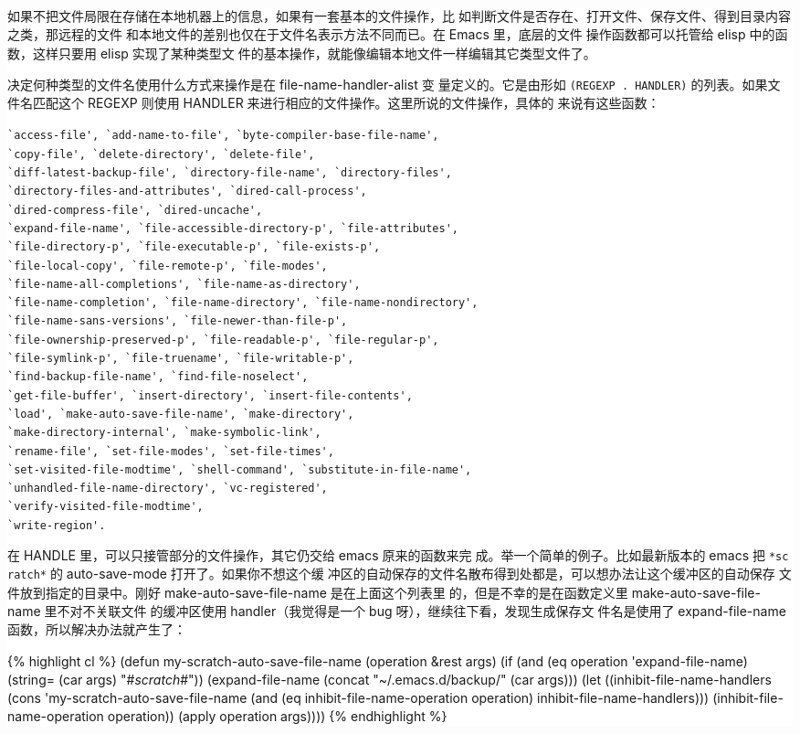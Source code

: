 如果不把文件局限在存储在本地机器上的信息，如果有一套基本的文件操作，比
如判断文件是否存在、打开文件、保存文件、得到目录内容之类，那远程的文件
和本地文件的差别也仅在于文件名表示方法不同而已。在 Emacs 里，底层的文件
操作函数都可以托管给 elisp 中的函数，这样只要用 elisp 实现了某种类型文
件的基本操作，就能像编辑本地文件一样编辑其它类型文件了。

决定何种类型的文件名使用什么方式来操作是在 file-name-handler-alist 变
量定义的。它是由形如 `(REGEXP . HANDLER)` 的列表。如果文件名匹配这个
REGEXP 则使用 HANDLER 来进行相应的文件操作。这里所说的文件操作，具体的
来说有这些函数：

    `access-file', `add-name-to-file', `byte-compiler-base-file-name',
    `copy-file', `delete-directory', `delete-file',
    `diff-latest-backup-file', `directory-file-name', `directory-files',
    `directory-files-and-attributes', `dired-call-process',
    `dired-compress-file', `dired-uncache',
    `expand-file-name', `file-accessible-directory-p', `file-attributes',
    `file-directory-p', `file-executable-p', `file-exists-p',
    `file-local-copy', `file-remote-p', `file-modes',
    `file-name-all-completions', `file-name-as-directory',
    `file-name-completion', `file-name-directory', `file-name-nondirectory',
    `file-name-sans-versions', `file-newer-than-file-p',
    `file-ownership-preserved-p', `file-readable-p', `file-regular-p',
    `file-symlink-p', `file-truename', `file-writable-p',
    `find-backup-file-name', `find-file-noselect',
    `get-file-buffer', `insert-directory', `insert-file-contents',
    `load', `make-auto-save-file-name', `make-directory',
    `make-directory-internal', `make-symbolic-link',
    `rename-file', `set-file-modes', `set-file-times',
    `set-visited-file-modtime', `shell-command', `substitute-in-file-name',
    `unhandled-file-name-directory', `vc-registered',
    `verify-visited-file-modtime',
    `write-region'.

在 HANDLE 里，可以只接管部分的文件操作，其它仍交给 emacs 原来的函数来完
成。举一个简单的例子。比如最新版本的 emacs 把
`*scratch*` 的 auto-save-mode 打开了。如果你不想这个缓
冲区的自动保存的文件名散布得到处都是，可以想办法让这个缓冲区的自动保存
文件放到指定的目录中。刚好 make-auto-save-file-name 是在上面这个列表里
的，但是不幸的是在函数定义里 make-auto-save-file-name 里不对不关联文件
的缓冲区使用 handler（我觉得是一个 bug 呀），继续往下看，发现生成保存文
件名是使用了 expand-file-name 函数，所以解决办法就产生了：

{% highlight cl %}
(defun my-scratch-auto-save-file-name (operation &rest args)
  (if (and (eq operation 'expand-file-name)
           (string= (car args) "#*scratch*#"))
      (expand-file-name (concat "~/.emacs.d/backup/" (car args)))
    (let ((inhibit-file-name-handlers
           (cons 'my-scratch-auto-save-file-name
                 (and (eq inhibit-file-name-operation operation)
                      inhibit-file-name-handlers)))
          (inhibit-file-name-operation operation))
      (apply operation args))))
{% endhighlight %}
